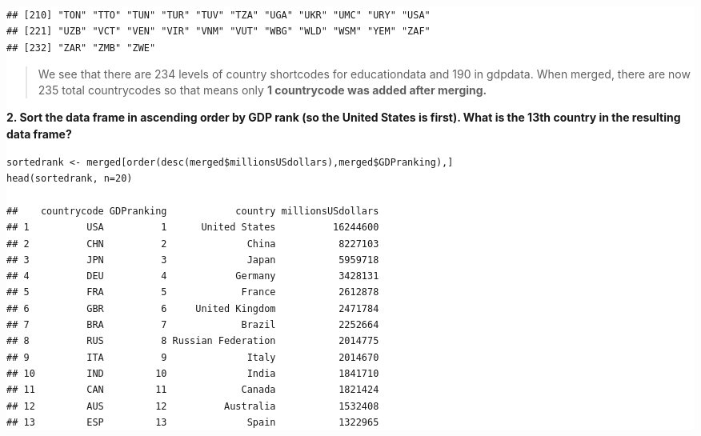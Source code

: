     ## [210] "TON" "TTO" "TUN" "TUR" "TUV" "TZA" "UGA" "UKR" "UMC" "URY" "USA"
    ## [221] "UZB" "VCT" "VEN" "VIR" "VNM" "VUT" "WBG" "WLD" "WSM" "YEM" "ZAF"
    ## [232] "ZAR" "ZMB" "ZWE"

> We see that there are 234 levels of country shortcodes for
> educationdata and 190 in gdpdata. When merged, there are now 235 total
> countrycodes so that means only **1 countrycode was added after
> merging.**

**2. Sort the data frame in ascending order by GDP rank (so the United
States is first). What is the 13th country in the resulting data
frame?**

    sortedrank <- merged[order(desc(merged$millionsUSdollars),merged$GDPranking),]
    head(sortedrank, n=20)

    ##    countrycode GDPranking            country millionsUSdollars
    ## 1          USA          1      United States          16244600
    ## 2          CHN          2              China           8227103
    ## 3          JPN          3              Japan           5959718
    ## 4          DEU          4            Germany           3428131
    ## 5          FRA          5             France           2612878
    ## 6          GBR          6     United Kingdom           2471784
    ## 7          BRA          7             Brazil           2252664
    ## 8          RUS          8 Russian Federation           2014775
    ## 9          ITA          9              Italy           2014670
    ## 10         IND         10              India           1841710
    ## 11         CAN         11             Canada           1821424
    ## 12         AUS         12          Australia           1532408
    ## 13         ESP         13              Spain           1322965